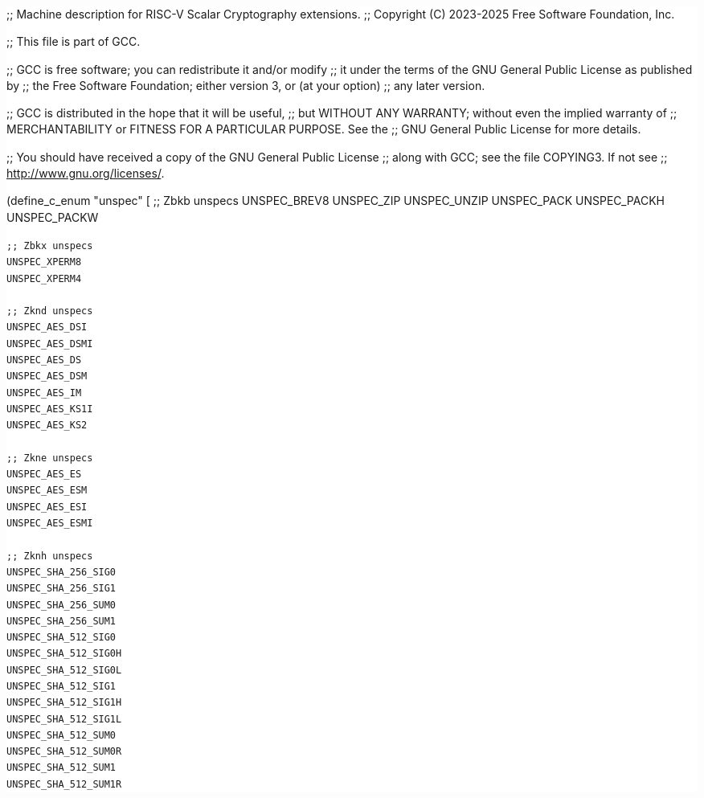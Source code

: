 ;; Machine description for RISC-V Scalar Cryptography extensions.
;; Copyright (C) 2023-2025 Free Software Foundation, Inc.

;; This file is part of GCC.

;; GCC is free software; you can redistribute it and/or modify
;; it under the terms of the GNU General Public License as published by
;; the Free Software Foundation; either version 3, or (at your option)
;; any later version.

;; GCC is distributed in the hope that it will be useful,
;; but WITHOUT ANY WARRANTY; without even the implied warranty of
;; MERCHANTABILITY or FITNESS FOR A PARTICULAR PURPOSE.  See the
;; GNU General Public License for more details.

;; You should have received a copy of the GNU General Public License
;; along with GCC; see the file COPYING3.  If not see
;; <http://www.gnu.org/licenses/>.

(define_c_enum "unspec" [
    ;; Zbkb unspecs
    UNSPEC_BREV8
    UNSPEC_ZIP
    UNSPEC_UNZIP
    UNSPEC_PACK
    UNSPEC_PACKH
    UNSPEC_PACKW

    ;; Zbkx unspecs
    UNSPEC_XPERM8
    UNSPEC_XPERM4

    ;; Zknd unspecs
    UNSPEC_AES_DSI
    UNSPEC_AES_DSMI
    UNSPEC_AES_DS
    UNSPEC_AES_DSM
    UNSPEC_AES_IM
    UNSPEC_AES_KS1I
    UNSPEC_AES_KS2

    ;; Zkne unspecs
    UNSPEC_AES_ES
    UNSPEC_AES_ESM
    UNSPEC_AES_ESI
    UNSPEC_AES_ESMI

    ;; Zknh unspecs
    UNSPEC_SHA_256_SIG0
    UNSPEC_SHA_256_SIG1
    UNSPEC_SHA_256_SUM0
    UNSPEC_SHA_256_SUM1
    UNSPEC_SHA_512_SIG0
    UNSPEC_SHA_512_SIG0H
    UNSPEC_SHA_512_SIG0L
    UNSPEC_SHA_512_SIG1
    UNSPEC_SHA_512_SIG1H
    UNSPEC_SHA_512_SIG1L
    UNSPEC_SHA_512_SUM0
    UNSPEC_SHA_512_SUM0R
    UNSPEC_SHA_512_SUM1
    UNSPEC_SHA_512_SUM1R
